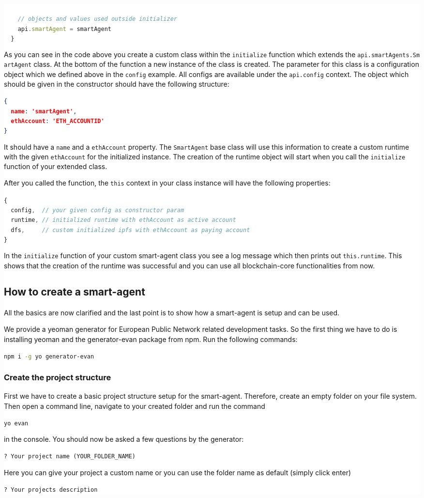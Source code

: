 ```javascript

    // objects and values used outside initializer
    api.smartAgent = smartAgent
  }
```

As you can see in the code above you create a custom class within the `initialize` function which extends the `api.smartAgents.SmartAgent` class. At the bottom of the function a new instance of the class is created. The parameter for this class is a configuration object which we defined above in the `config` example. All configs are available under the `api.config` context. The object which should be given in the constructor should have the following structure:

```json
{
  name: 'smartAgent',
  ethAccount: 'ETH_ACCOUNTID'
}
```
It should have a `name` and a `ethAccount` property. The `SmartAgent` base class will use this information to create a custom runtime with the given `ethAccount` for the initialized instance. The creation of the runtime object will start when you call the `initialize` function of your extended class.

After you called the function, the `this` context in your class instance will have the following properties:

```javascript
{
  config,  // your given config as constructor param
  runtime, // initialized runtime with ethAccount as active account
  dfs,     // custom initialized ipfs with ethAccount as paying account
}
```
In the `initialize` function of your custom smart-agent class you see a log message which then prints out `this.runtime`. This shows that the creation of the runtime was successful and you can use all blockchain-core functionalities from now.


## How to create a smart-agent

All the basics are now clarified and the last point is to show how a smart-agent is setup and can be used.

We provide a yeoman generator for European Public Network related development tasks. So the first thing we have to do is installing yeoman and the generator-evan package from npm. Run the following commands:

```bash
npm i -g yo generator-evan
```

### Create the project structure

First we have to create a basic project structure setup for the smart-agent. Therefore, create an empty folder on your file system. Then open a command line, navigate to your created folder and run the command
```
yo evan
```
in the console. You should now be asked a few questions by the generator:
```
? Your project name (YOUR_FOLDER_NAME)
```
Here you can give your project a custom name or you can use the folder name as default (simply click enter)
```
? Your projects description
```